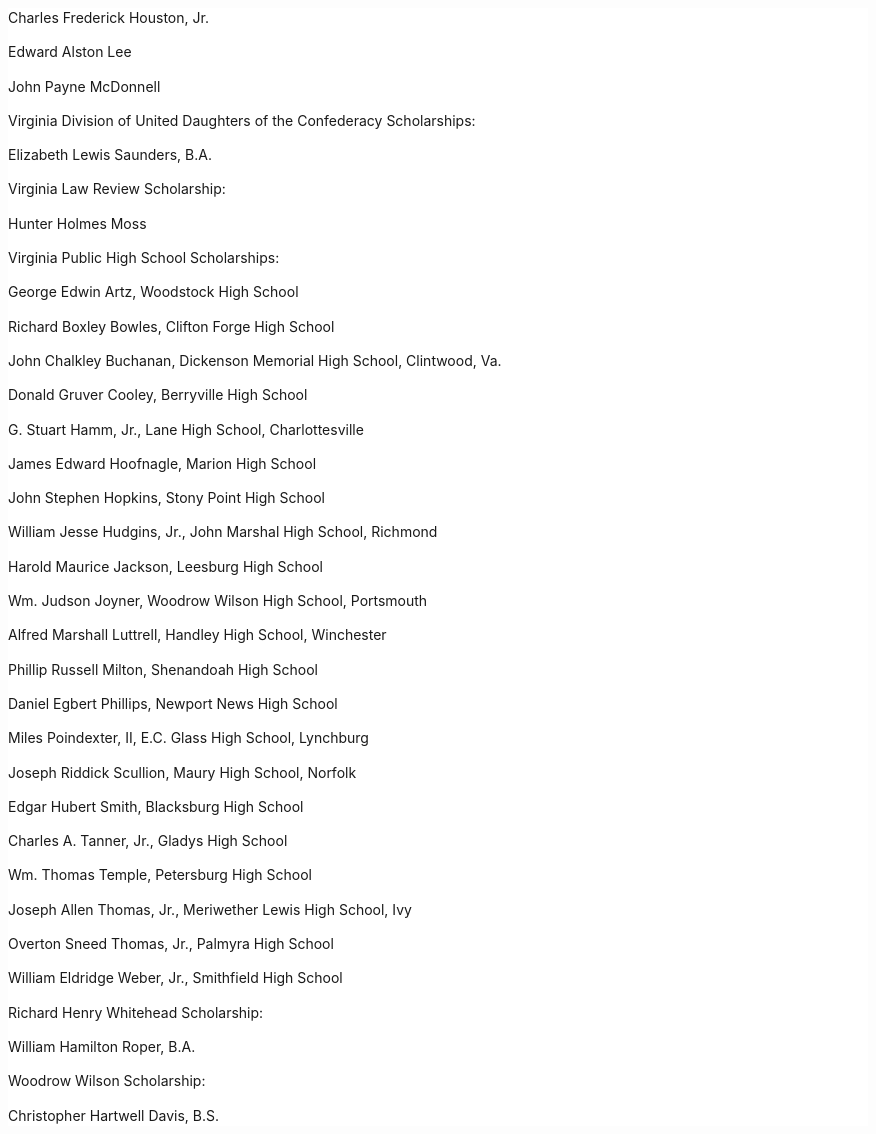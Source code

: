 Charles Frederick Houston, Jr.

Edward Alston Lee

John Payne McDonnell

Virginia Division of United Daughters of the Confederacy Scholarships:

Elizabeth Lewis Saunders, B.A.

Virginia Law Review Scholarship:

Hunter Holmes Moss

Virginia Public High School Scholarships:

George Edwin Artz, Woodstock High School

Richard Boxley Bowles, Clifton Forge High School

John Chalkley Buchanan, Dickenson Memorial High School, Clintwood, Va.

Donald Gruver Cooley, Berryville High School

G. Stuart Hamm, Jr., Lane High School, Charlottesville

James Edward Hoofnagle, Marion High School

John Stephen Hopkins, Stony Point High School

William Jesse Hudgins, Jr., John Marshal High School, Richmond

Harold Maurice Jackson, Leesburg High School

Wm. Judson Joyner, Woodrow Wilson High School, Portsmouth

Alfred Marshall Luttrell, Handley High School, Winchester

Phillip Russell Milton, Shenandoah High School

Daniel Egbert Phillips, Newport News High School

Miles Poindexter, II, E.C. Glass High School, Lynchburg

Joseph Riddick Scullion, Maury High School, Norfolk

Edgar Hubert Smith, Blacksburg High School

Charles A. Tanner, Jr., Gladys High School

Wm. Thomas Temple, Petersburg High School

Joseph Allen Thomas, Jr., Meriwether Lewis High School, Ivy

Overton Sneed Thomas, Jr., Palmyra High School

William Eldridge Weber, Jr., Smithfield High School

Richard Henry Whitehead Scholarship:

William Hamilton Roper, B.A.

Woodrow Wilson Scholarship:

Christopher Hartwell Davis, B.S.

